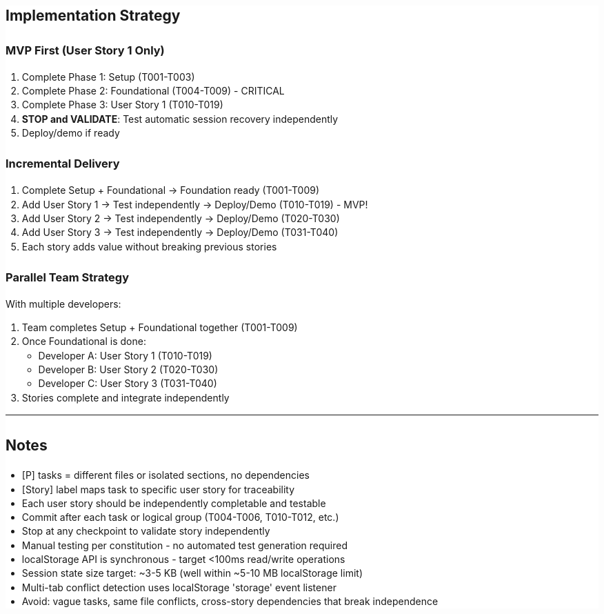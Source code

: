 ## Implementation Strategy

### MVP First (User Story 1 Only)

1. Complete Phase 1: Setup (T001-T003)
2. Complete Phase 2: Foundational (T004-T009) - CRITICAL
3. Complete Phase 3: User Story 1 (T010-T019)
4. **STOP and VALIDATE**: Test automatic session recovery independently
5. Deploy/demo if ready

### Incremental Delivery

1. Complete Setup + Foundational → Foundation ready (T001-T009)
2. Add User Story 1 → Test independently → Deploy/Demo (T010-T019) - MVP!
3. Add User Story 2 → Test independently → Deploy/Demo (T020-T030)
4. Add User Story 3 → Test independently → Deploy/Demo (T031-T040)
5. Each story adds value without breaking previous stories

### Parallel Team Strategy

With multiple developers:

1. Team completes Setup + Foundational together (T001-T009)
2. Once Foundational is done:
   - Developer A: User Story 1 (T010-T019)
   - Developer B: User Story 2 (T020-T030)
   - Developer C: User Story 3 (T031-T040)
3. Stories complete and integrate independently

---

## Notes

- [P] tasks = different files or isolated sections, no dependencies
- [Story] label maps task to specific user story for traceability
- Each user story should be independently completable and testable
- Commit after each task or logical group (T004-T006, T010-T012, etc.)
- Stop at any checkpoint to validate story independently
- Manual testing per constitution - no automated test generation required
- localStorage API is synchronous - target <100ms read/write operations
- Session state size target: ~3-5 KB (well within ~5-10 MB localStorage limit)
- Multi-tab conflict detection uses localStorage 'storage' event listener
- Avoid: vague tasks, same file conflicts, cross-story dependencies that break independence
